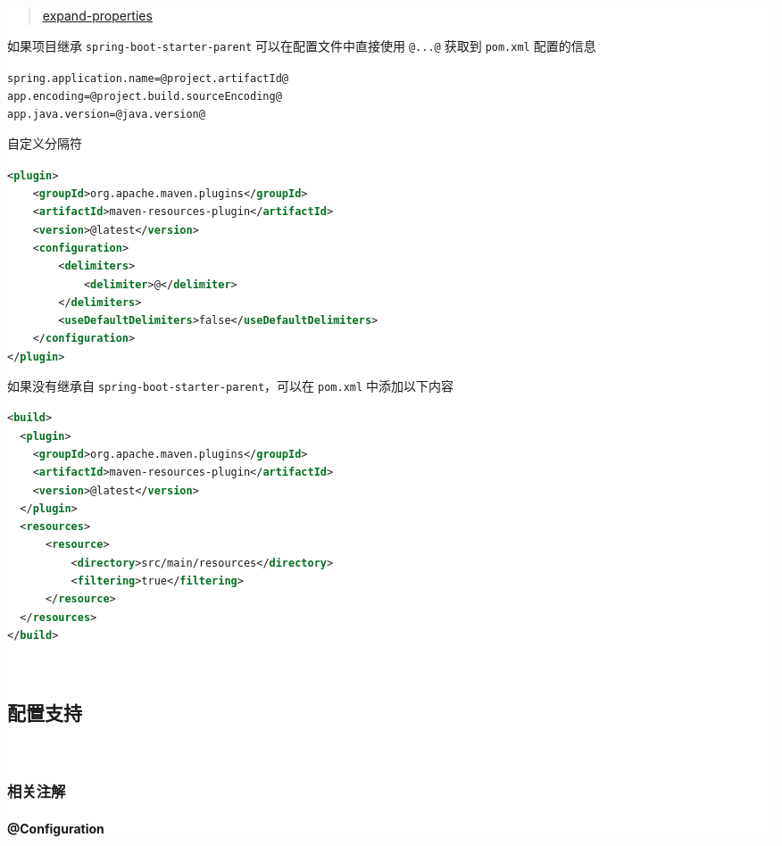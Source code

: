 > [expand-properties](https://docs.spring.io/spring-boot/docs/current/reference/htmlsingle/#howto.properties-and-configuration.expand-properties)

如果项目继承 `spring-boot-starter-parent` 可以在配置文件中直接使用 `@...@` 获取到 `pom.xml` 配置的信息

```properties
spring.application.name=@project.artifactId@
app.encoding=@project.build.sourceEncoding@
app.java.version=@java.version@
```

自定义分隔符

```xml
<plugin>
    <groupId>org.apache.maven.plugins</groupId>
    <artifactId>maven-resources-plugin</artifactId>
    <version>@latest</version>
    <configuration>
        <delimiters>
            <delimiter>@</delimiter>
        </delimiters>
        <useDefaultDelimiters>false</useDefaultDelimiters>
    </configuration>
</plugin>
```

如果没有继承自 `spring-boot-starter-parent`，可以在 `pom.xml` 中添加以下内容

```xml
<build>
  <plugin>
    <groupId>org.apache.maven.plugins</groupId>
    <artifactId>maven-resources-plugin</artifactId>
    <version>@latest</version>
  </plugin>
  <resources>
      <resource>
          <directory>src/main/resources</directory>
          <filtering>true</filtering>
      </resource>
  </resources>
</build>
```



<br>

## 配置支持

<br>

### 相关注解

#### @Configuration
